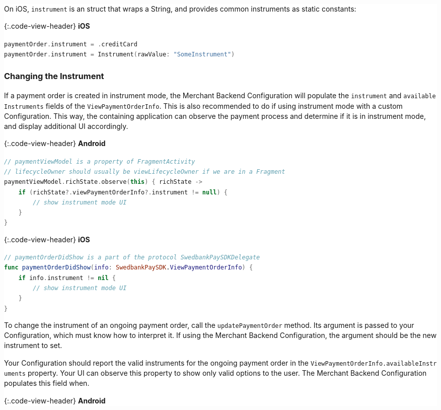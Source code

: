 On iOS, `instrument` is an struct that wraps a String, and provides common
instruments as static constants:

{:.code-view-header}
**iOS**

```swift
paymentOrder.instrument = .creditCard
paymentOrder.instrument = Instrument(rawValue: "SomeInstrument")
```

### Changing the Instrument

If a payment order is created in instrument mode, the Merchant Backend
Configuration will populate the `instrument` and `availableInstruments`
fields of the `ViewPaymentOrderInfo`. This is also recommended to do if using
instrument mode with a custom Configuration. This way, the containing
application can observe the payment process and determine if it is in
instrument mode, and display additional UI accordingly.

{:.code-view-header}
**Android**

```kotlin
// paymentViewModel is a property of FragmentActivity
// lifecycleOwner should usually be viewLifecycleOwner if we are in a Fragment
paymentViewModel.richState.observe(this) { richState ->
    if (richState?.viewPaymentOrderInfo?.instrument != null) {
        // show instrument mode UI
    }
}
```

{:.code-view-header}
**iOS**

```swift
// paymentOrderDidShow is a part of the protocol SwedbankPaySDKDelegate
func paymentOrderDidShow(info: SwedbankPaySDK.ViewPaymentOrderInfo) {
    if info.instrument != nil {
        // show instrument mode UI
    }
}
```

To change the instrument of an ongoing payment order, call the
`updatePaymentOrder` method. Its argument is passed to your Configuration,
which must know how to interpret it. If using the Merchant Backend
Configuration, the argument should be the new instrument to set.

Your Configuration should report the valid instruments for the ongoing payment
order in the `ViewPaymentOrderInfo.availableInstruments` property. Your UI can
observe this property to show only valid options to the user. The Merchant
Backend Configuration populates this field when.

{:.code-view-header}
**Android**

